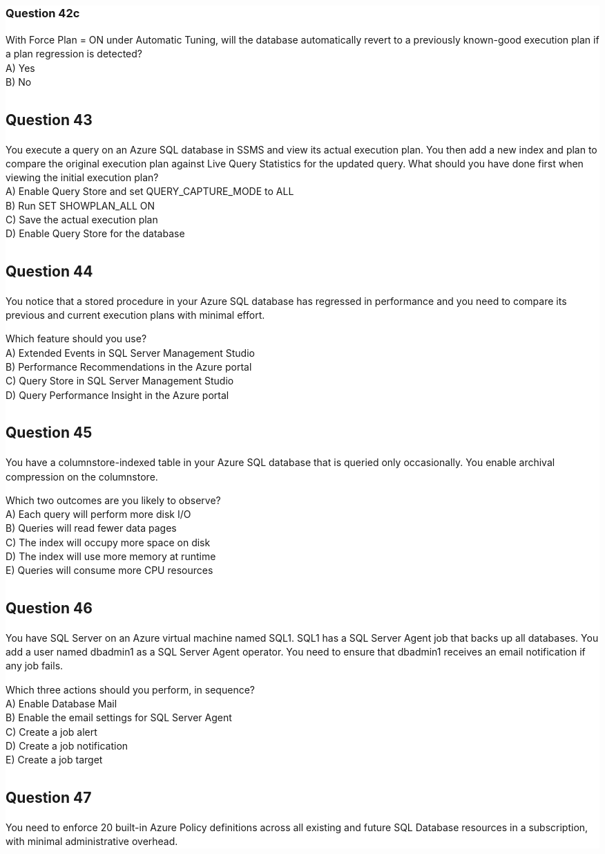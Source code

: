 ### Question 42c
With Force Plan = ON under Automatic Tuning, will the database automatically revert to a previously known-good execution plan if a plan regression is detected? 
<br>A) Yes 
<br>B) No

## Question 43
You execute a query on an Azure SQL database in SSMS and view its actual execution plan. You then add a new index and plan to compare the original execution plan against Live Query Statistics for the updated query. What should you have done first when viewing the initial execution plan? 
<br>A) Enable Query Store and set QUERY_CAPTURE_MODE to ALL 
<br>B) Run SET SHOWPLAN_ALL ON 
<br>C) Save the actual execution plan 
<br>D) Enable Query Store for the database

## Question 44
You notice that a stored procedure in your Azure SQL database has regressed in performance and you need to compare its previous and current execution plans with minimal effort.

Which feature should you use? 
<br>A) Extended Events in SQL Server Management Studio 
<br>B) Performance Recommendations in the Azure portal 
<br>C) Query Store in SQL Server Management Studio 
<br>D) Query Performance Insight in the Azure portal

## Question 45
You have a columnstore-indexed table in your Azure SQL database that is queried only occasionally. You enable archival compression on the columnstore.

Which two outcomes are you likely to observe? 
<br>A) Each query will perform more disk I/O 
<br>B) Queries will read fewer data pages 
<br>C) The index will occupy more space on disk 
<br>D) The index will use more memory at runtime 
<br>E) Queries will consume more CPU resources

## Question 46
You have SQL Server on an Azure virtual machine named SQL1. SQL1 has a SQL Server Agent job that backs up all databases. You add a user named dbadmin1 as a SQL Server Agent operator. You need to ensure that dbadmin1 receives an email notification if any job fails.

Which three actions should you perform, in sequence?
<br>A) Enable Database Mail 
<br>B) Enable the email settings for SQL Server Agent 
<br>C) Create a job alert 
<br>D) Create a job notification 
<br>E) Create a job target

## Question 47
You need to enforce 20 built-in Azure Policy definitions across all existing and future SQL Database resources in a subscription, with minimal administrative overhead.
